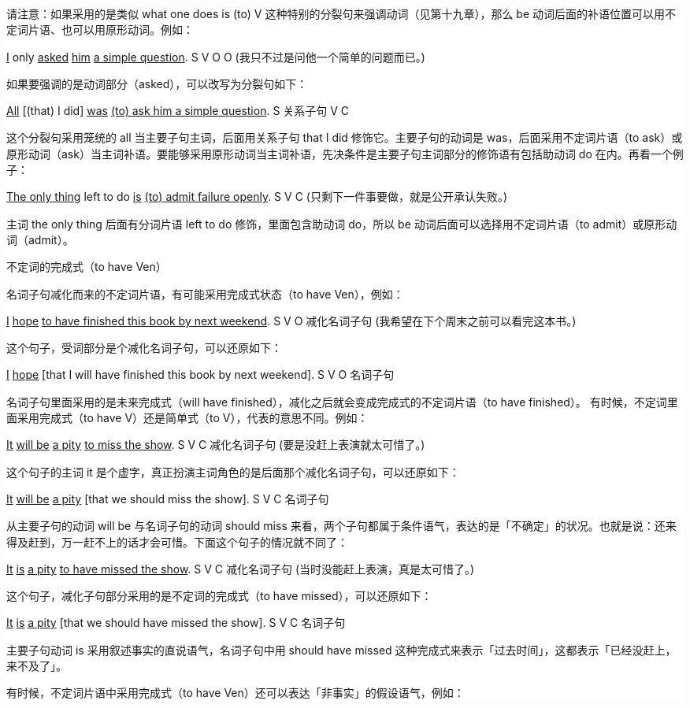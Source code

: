 请注意：如果采用的是类似 what one does is (to) V 这种特别的分裂句来强调动词（见第十九章），那么 be 动词后面的补语位置可以用不定词片语、也可以用原形动词。例如：

<u>I</u> only <u>asked</u> <u>him</u> <u>a simple question</u>.
S V O O
(我只不过是问他一个简单的问题而已。)

如果要强调的是动词部分（asked），可以改写为分裂句如下：

<u>All</u> [(that) I did] <u>was</u> <u>(to) ask him a simple question</u>.
S 关系子句 V C

这个分裂句采用笼统的 all 当主要子句主词，后面用关系子句 that I did 修饰它。主要子句的动词是 was，后面采用不定词片语（to ask）或原形动词（ask）当主词补语。要能够采用原形动词当主词补语，先决条件是主要子句主词部分的修饰语有包括助动词 do 在内。再看一个例子：

<u>The only thing</u> left to do <u>is</u> <u>(to) admit failure openly</u>.
S V C
(只剩下一件事要做，就是公开承认失败。)

主词 the only thing 后面有分词​​片语 left to do 修饰，里面包含助动词 do，所以 be 动词后面可以选择用不定词片语（to admit）或原形动词（admit）。

不定词的完成式（to have Ven）

名词子句减化而来的不定词片语，有可能采用完成式状态（to have Ven），例如：

<u>I</u> <u>hope</u> <u>to have finished this book by next weekend</u>.
S V O 减化名词子句
(我希望在下个周末之前可以看完这本书。)

这个句子，受词部分是个减化名词子句，可以还原如下：

<u>I</u> <u>hope</u> [that I will have finished this book by next weekend].
S V O 名词子句

名词子句里面采用的是未来完成式（will have finished），减化之后就会变成完成式的不定词片语（to have finished）。 有时候，不定词里面采用完成式（to have V）还是简单式（to V），代表的意思不同。例如：

<u>It</u> <u>will be</u> <u>a pity</u> <u>to miss the show</u>.
S V C 减化名词子句
(要是没赶上表演就太可惜了。)

这个句子的主词 it 是个虚字，真正扮演主词角色的是后面那个减化名词子句，可以还原如下：

<u>It</u> <u>will be</u> <u>a pity</u> [that we should miss the show].
S V C 名词子句

从主要子句的动词 will be 与名词子句的动词 should miss 来看，两个子句都属于条件语气，表达的是「不确定」的状况。也就是说：还来得及赶到，万一赶不上的话才会可惜。下面这个句子的情况就不同了：

<u>It</u> <u>is</u> <u>a pity</u> <u>to have missed the show</u>.
S V C 减化名词子句
(当时没能赶上表演，真是太可惜了。)

这个句子，减化子句部分采用的是不定词的完成式（to have missed），可以还原如下：

<u>It</u> <u>is</u> <u>a pity</u> [that we should have missed the show].
S V C 名词子句

主要子句动词 is 采用叙述事实的直说语气，名词子句中用 should have missed 这种完成式来表示「过去时间」，这都表示「已经没赶上，来不及了」。

有时候，不定词片语中采用完成式（to have Ven）还可以表达「非事实」的假设语气，例如：
